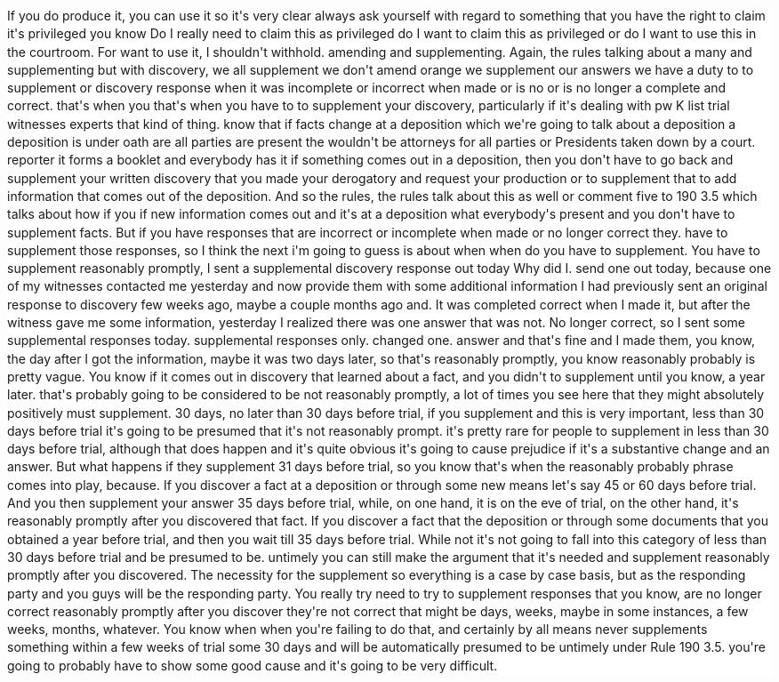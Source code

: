  If you do produce it, you can use it so it's very clear always ask yourself with regard to something that you have the right to claim it's privileged you know Do I really need to claim this as privileged do I want to claim this as privileged or do I want to use this in the courtroom.
 For want to use it, I shouldn't withhold.
 amending and supplementing.
 Again, the rules talking about a many and supplementing but with discovery, we all supplement we don't amend orange we supplement our answers we have a duty to to supplement or discovery response when it was incomplete or incorrect when made or is no or is no longer a complete and correct.
 that's when you that's when you have to to supplement your discovery, particularly if it's dealing with pw K list trial witnesses experts that kind of thing.
 know that if facts change at a deposition which we're going to talk about a deposition a deposition is under oath are all parties are present the wouldn't be attorneys for all parties or Presidents taken down by a court.
 reporter it forms a booklet and everybody has it if something comes out in a deposition, then you don't have to go back and supplement your written discovery that you made your derogatory and request your production or to supplement that to add information that comes out of the deposition.
 And so the rules, the rules talk about this as well or comment five to 190 3.5 which talks about how if you if new information comes out and it's at a deposition what everybody's present and you don't have to supplement facts.
 But if you have responses that are incorrect or incomplete when made or no longer correct they.
 have to supplement those responses, so I think the next i'm going to guess is about when when do you have to supplement.
 You have to supplement reasonably promptly, I sent a supplemental discovery response out today Why did I.
 send one out today, because one of my witnesses contacted me yesterday and now provide them with some additional information I had previously sent an original response to discovery few weeks ago, maybe a couple months ago and.
 It was completed correct when I made it, but after the witness gave me some information, yesterday I realized there was one answer that was not.
 No longer correct, so I sent some supplemental responses today.
 supplemental responses only.
 changed one.
 answer and that's fine and I made them, you know, the day after I got the information, maybe it was two days later, so that's reasonably promptly, you know reasonably probably is pretty vague.
 You know if it comes out in discovery that learned about a fact, and you didn't to supplement until you know, a year later.
 that's probably going to be considered to be not reasonably promptly, a lot of times you see here that they might absolutely positively must supplement.
 30 days, no later than 30 days before trial, if you supplement and this is very important, less than 30 days before trial it's going to be presumed that it's not reasonably prompt.
 it's pretty rare for people to supplement in less than 30 days before trial, although that does happen and it's quite obvious it's going to cause prejudice if it's a substantive change and an answer.
 But what happens if they supplement 31 days before trial, so you know that's when the reasonably probably phrase comes into play, because.
 If you discover a fact at a deposition or through some new means let's say 45 or 60 days before trial.
 And you then supplement your answer 35 days before trial, while, on one hand, it is on the eve of trial, on the other hand, it's reasonably promptly after you discovered that fact.
 If you discover a fact that the deposition or through some documents that you obtained a year before trial, and then you wait till 35 days before trial.
 While not it's not going to fall into this category of less than 30 days before trial and be presumed to be.
 untimely you can still make the argument that it's needed and supplement reasonably promptly after you discovered.
 The necessity for the supplement so everything is a case by case basis, but as the responding party and you guys will be the responding party.
 You really try need to try to supplement responses that you know, are no longer correct reasonably promptly after you discover they're not correct that might be days, weeks, maybe in some instances, a few weeks, months, whatever.
 You know when when you're failing to do that, and certainly by all means never supplements something within a few weeks of trial some 30 days and will be automatically presumed to be untimely under Rule 190 3.5.
 you're going to probably have to show some good cause and it's going to be very difficult.